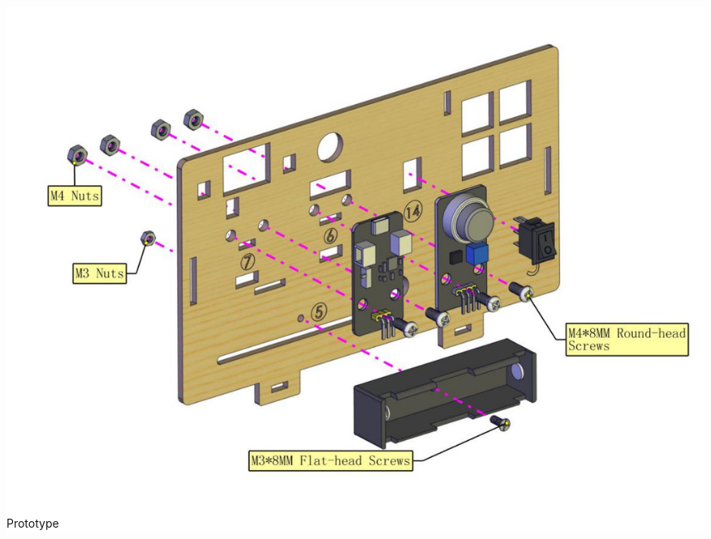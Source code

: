 ![C:\\Users\\Administrator\\Desktop\\熊巍\\创客教育组\\项目\\新智能家居\\安装步骤\\安装图片\\！_第七部分安装.jpg！_第七部分安装](media/e30fee21f227157cc5bc0e777a4ea442.jpeg)

Prototype
